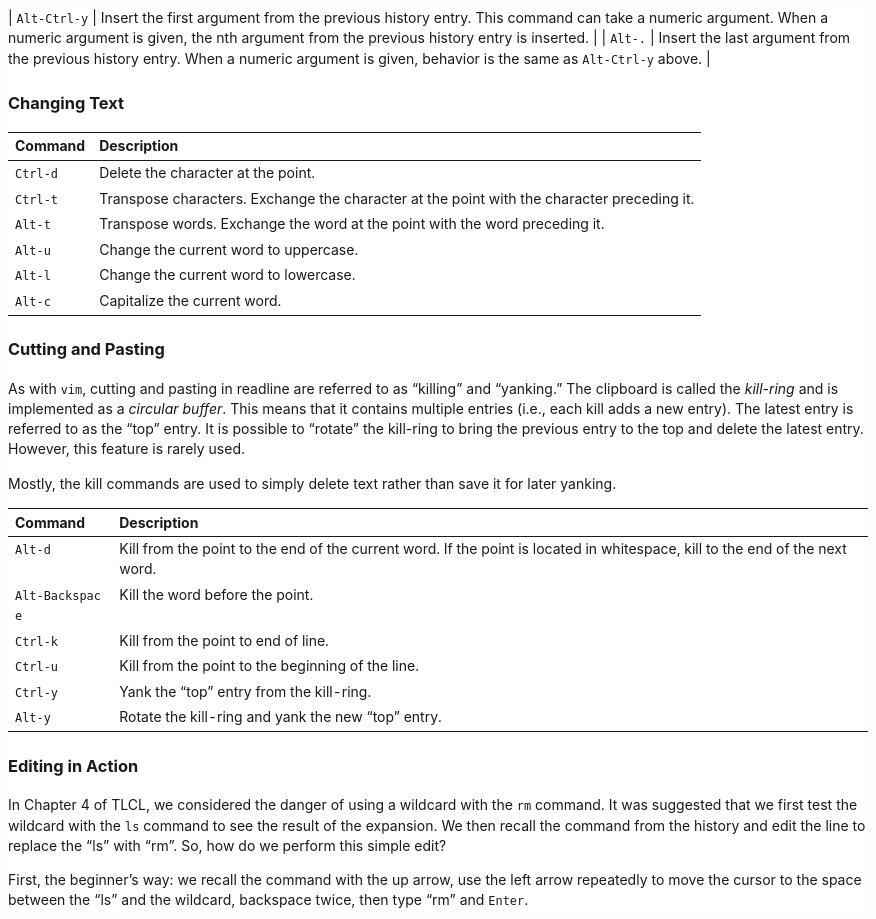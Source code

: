 | `Alt-Ctrl-y` | Insert the first argument from the previous history entry. This command can take a numeric argument. When a numeric argument is given, the nth argument from the previous history entry is inserted. |
| `Alt-.`      | Insert the last argument from the previous history entry. When a numeric argument is given, behavior is the same as `Alt-Ctrl-y` above. |

### Changing Text

| Command  | Description                                                  |
| :------- | :----------------------------------------------------------- |
| `Ctrl-d` | Delete the character at the point.                           |
| `Ctrl-t` | Transpose characters. Exchange the character at the point with the character preceding it. |
| `Alt-t`  | Transpose words. Exchange the word at the point with the word preceding it. |
| `Alt-u`  | Change the current word to uppercase.                        |
| `Alt-l`  | Change the current word to lowercase.                        |
| `Alt-c`  | Capitalize the current word.                                 |

### Cutting and Pasting

As with `vim`, cutting and pasting in readline are referred to as “killing” and “yanking.” The clipboard is called the *kill-ring* and is implemented as a *circular buffer*. This means that it contains multiple entries (i.e., each kill adds a new entry). The latest entry is referred to as the “top” entry. It is possible to “rotate” the kill-ring to bring the previous entry to the top and delete the latest entry. However, this feature is rarely used.

Mostly, the kill commands are used to simply delete text rather than save it for later yanking.

| Command         | Description                                                  |
| :-------------- | :----------------------------------------------------------- |
| `Alt-d`         | Kill from the point to the end of the current word. If the point is located in whitespace, kill to the end of the next word. |
| `Alt-Backspace` | Kill the word before the point.                              |
| `Ctrl-k`        | Kill from the point to end of line.                          |
| `Ctrl-u`        | Kill from the point to the beginning of the line.            |
| `Ctrl-y`        | Yank the “top” entry from the kill-ring.                     |
| `Alt-y`         | Rotate the kill-ring and yank the new “top” entry.           |

### Editing in Action

In Chapter 4 of TLCL, we considered the danger of using a wildcard with the `rm` command. It was suggested that we first test the wildcard with the `ls` command to see the result of the expansion. We then recall the command from the history and edit the line to replace the “ls” with “rm”. So, how do we perform this simple edit?

First, the beginner’s way: we recall the command with the up arrow, use the left arrow repeatedly to move the cursor to the space between the “ls” and the wildcard, backspace twice, then type “rm” and `Enter`.
